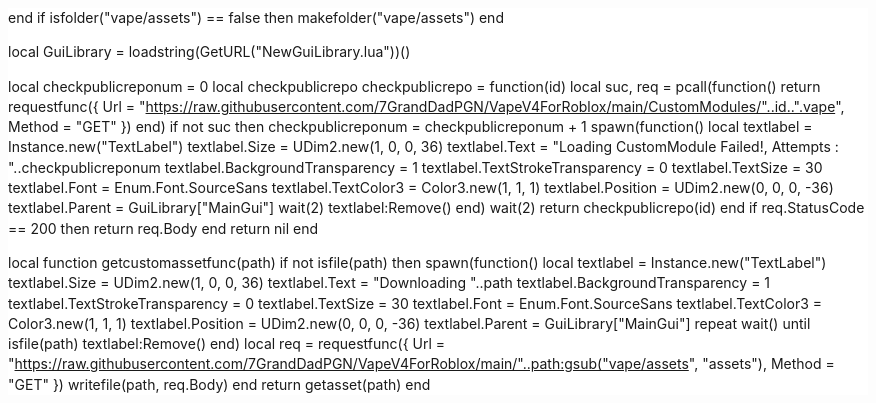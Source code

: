 end
if isfolder("vape/assets") == false then
	makefolder("vape/assets")
end

local GuiLibrary = loadstring(GetURL("NewGuiLibrary.lua"))()

local checkpublicreponum = 0
local checkpublicrepo
checkpublicrepo = function(id)
	local suc, req = pcall(function() return requestfunc({
		Url = "https://raw.githubusercontent.com/7GrandDadPGN/VapeV4ForRoblox/main/CustomModules/"..id..".vape",
		Method = "GET"
	}) end)
	if not suc then
		checkpublicreponum = checkpublicreponum + 1
		spawn(function()
			local textlabel = Instance.new("TextLabel")
			textlabel.Size = UDim2.new(1, 0, 0, 36)
			textlabel.Text = "Loading CustomModule Failed!, Attempts : "..checkpublicreponum
			textlabel.BackgroundTransparency = 1
			textlabel.TextStrokeTransparency = 0
			textlabel.TextSize = 30
			textlabel.Font = Enum.Font.SourceSans
			textlabel.TextColor3 = Color3.new(1, 1, 1)
			textlabel.Position = UDim2.new(0, 0, 0, -36)
			textlabel.Parent = GuiLibrary["MainGui"]
			wait(2)
			textlabel:Remove()
		end)
		wait(2)
		return checkpublicrepo(id)
	end
	if req.StatusCode == 200 then
		return req.Body
	end
	return nil
end

local function getcustomassetfunc(path)
	if not isfile(path) then
		spawn(function()
			local textlabel = Instance.new("TextLabel")
			textlabel.Size = UDim2.new(1, 0, 0, 36)
			textlabel.Text = "Downloading "..path
			textlabel.BackgroundTransparency = 1
			textlabel.TextStrokeTransparency = 0
			textlabel.TextSize = 30
			textlabel.Font = Enum.Font.SourceSans
			textlabel.TextColor3 = Color3.new(1, 1, 1)
			textlabel.Position = UDim2.new(0, 0, 0, -36)
			textlabel.Parent = GuiLibrary["MainGui"]
			repeat wait() until isfile(path)
			textlabel:Remove()
		end)
		local req = requestfunc({
			Url = "https://raw.githubusercontent.com/7GrandDadPGN/VapeV4ForRoblox/main/"..path:gsub("vape/assets", "assets"),
			Method = "GET"
		})
		writefile(path, req.Body)
	end
	return getasset(path) 
end